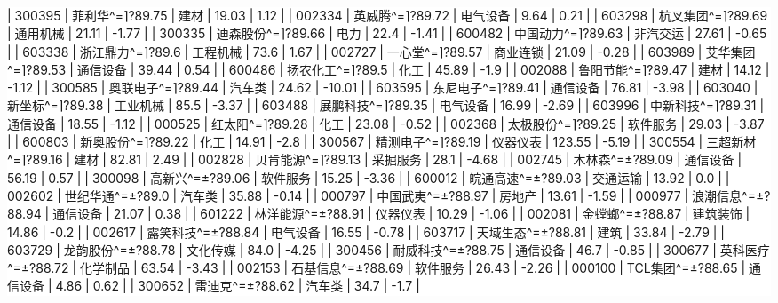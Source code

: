 | 300395 |  菲利华^=⌉?89.75   |    建材    |  19.03  |  1.12  |
| 002334 |  英威腾^=⌉?89.72   |  电气设备  |   9.64  |  0.21  |
| 603298 | 杭叉集团^=⌉?89.69  |  通用机械  |  21.11  | -1.77  |
| 300335 | 迪森股份^=⌉?89.66  |    电力    |   22.4  | -1.41  |
| 600482 | 中国动力^=⌉?89.63  |  非汽交运  |  27.61  | -0.65  |
| 603338 |  浙江鼎力^=⌉?89.6  |  工程机械  |   73.6  |  1.67  |
| 002727 |  一心堂^=⌉?89.57   |  商业连锁  |  21.09  | -0.28  |
| 603989 | 艾华集团^=⌉?89.53  |  通信设备  |  39.44  |  0.54  |
| 600486 |  扬农化工^=⌉?89.5  |    化工    |  45.89  |  -1.9  |
| 002088 | 鲁阳节能^=⌉?89.47  |    建材    |  14.12  | -1.12  |
| 300585 | 奥联电子^=⌉?89.44  |   汽车类   |  24.62  | -10.01 |
| 603595 | 东尼电子^=⌉?89.41  |  通信设备  |  76.81  | -3.98  |
| 603040 |  新坐标^=⌉?89.38   |  工业机械  |   85.5  | -3.37  |
| 603488 | 展鹏科技^=⌉?89.35  |  电气设备  |  16.99  | -2.69  |
| 603996 | 中新科技^=⌉?89.31  |  通信设备  |  18.55  | -1.12  |
| 000525 |  红太阳^=⌉?89.28   |    化工    |  23.08  | -0.52  |
| 002368 | 太极股份^=⌉?89.25  |  软件服务  |  29.03  | -3.87  |
| 600803 | 新奥股份^=⌉?89.22  |    化工    |  14.91  |  -2.8  |
| 300567 | 精测电子^=⌉?89.19  |  仪器仪表  |  123.55 | -5.19  |
| 300554 | 三超新材^=⌉?89.16  |    建材    |  82.81  |  2.49  |
| 002828 | 贝肯能源^=⌉?89.13  |  采掘服务  |   28.1  | -4.68  |
| 002745 |  木林森^=±?89.09   |  通信设备  |  56.19  |  0.57  |
| 300098 |  高新兴^=±?89.06   |  软件服务  |  15.25  | -3.36  |
| 600012 | 皖通高速^=±?89.03  |  交通运输  |  13.92  |  0.0   |
| 002602 |  世纪华通^=±?89.0  |   汽车类   |  35.88  | -0.14  |
| 000797 | 中国武夷^=±?88.97  |   房地产   |  13.61  | -1.59  |
| 000977 | 浪潮信息^=±?88.94  |  通信设备  |  21.07  |  0.38  |
| 601222 | 林洋能源^=±?88.91  |  仪器仪表  |  10.29  | -1.06  |
| 002081 |  金螳螂^=±?88.87   |  建筑装饰  |  14.86  |  -0.2  |
| 002617 | 露笑科技^=±?88.84  |  电气设备  |  16.55  | -0.78  |
| 603717 | 天域生态^=±?88.81  |    建筑    |  33.84  | -2.79  |
| 603729 | 龙韵股份^=±?88.78  |  文化传媒  |   84.0  | -4.25  |
| 300456 | 耐威科技^=±?88.75  |  通信设备  |   46.7  | -0.85  |
| 300677 | 英科医疗^=±?88.72  |  化学制品  |  63.54  | -3.43  |
| 002153 | 石基信息^=±?88.69  |  软件服务  |  26.43  | -2.26  |
| 000100 |  TCL集团^=±?88.65  |  通信设备  |   4.86  |  0.62  |
| 300652 |  雷迪克^=±?88.62   |   汽车类   |   34.7  |  -1.7  |